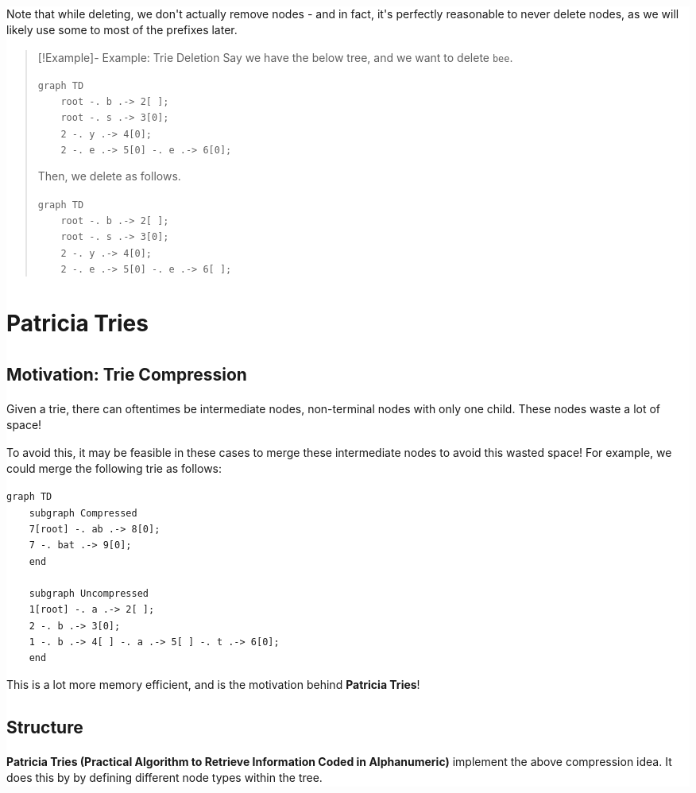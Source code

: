 Note that while deleting, we don't actually remove nodes - and in fact, it's perfectly reasonable to never delete nodes, as we will likely use some to most of the prefixes later.

> [!Example]- Example: Trie Deletion
> Say we have the below tree, and we want to delete `bee`.  
> 
> ```mermaid
> graph TD
>     root -. b .-> 2[ ];
>     root -. s .-> 3[0];
>     2 -. y .-> 4[0];
>     2 -. e .-> 5[0] -. e .-> 6[0];
> ```
> 
> Then, we delete as follows.
>
> ```mermaid
> graph TD
>     root -. b .-> 2[ ];
>     root -. s .-> 3[0];
>     2 -. y .-> 4[0];
>     2 -. e .-> 5[0] -. e .-> 6[ ];
> ```

# Patricia Tries
## Motivation: Trie Compression
Given a trie, there can oftentimes be intermediate nodes, non-terminal nodes with only one child. These nodes waste a lot of space! 

To avoid this, it may be feasible in these cases to merge these intermediate nodes to avoid this wasted space! For example, we could merge the following trie as follows:

```mermaid
graph TD
    subgraph Compressed
    7[root] -. ab .-> 8[0];
    7 -. bat .-> 9[0];
    end
    
    subgraph Uncompressed
    1[root] -. a .-> 2[ ];
    2 -. b .-> 3[0];
    1 -. b .-> 4[ ] -. a .-> 5[ ] -. t .-> 6[0];
    end
```

This is a lot more memory efficient, and is the motivation behind **Patricia Tries**!

## Structure
**Patricia Tries (Practical Algorithm to Retrieve Information Coded in Alphanumeric)** implement the above compression idea. It does this by by defining different node types within the tree.
